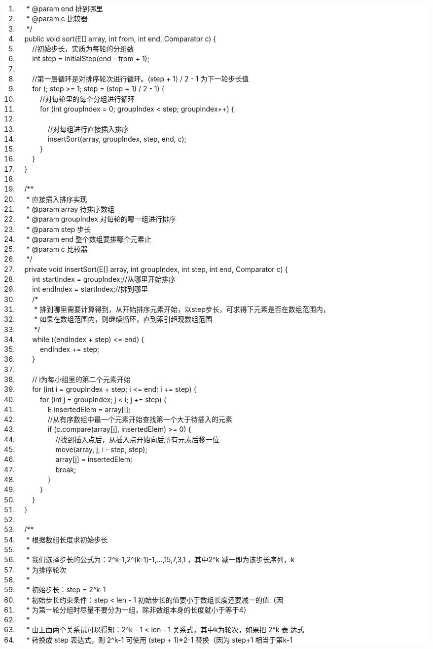 1.      * @param end 排到哪里 
1.      * @param c 比较器 
1.      */  
1.     public void sort(E[] array, int from, int end, Comparator<E> c) {  
1.         //初始步长，实质为每轮的分组数  
1.         int step = initialStep(end - from + 1);  
1.   
1.         //第一层循环是对排序轮次进行循环。(step + 1) / 2 - 1 为下一轮步长值  
1.         for (; step >= 1; step = (step + 1) / 2 - 1) {  
1.             //对每轮里的每个分组进行循环  
1.             for (int groupIndex = 0; groupIndex < step; groupIndex++) {  
1.   
1.                 //对每组进行直接插入排序  
1.                 insertSort(array, groupIndex, step, end, c);  
1.             }  
1.         }  
1.     }  
1.   
1.     /** 
1.      * 直接插入排序实现 
1.      * @param array 待排序数组 
1.      * @param groupIndex 对每轮的哪一组进行排序 
1.      * @param step 步长 
1.      * @param end 整个数组要排哪个元素止 
1.      * @param c 比较器 
1.      */  
1.     private void insertSort(E[] array, int groupIndex, int step, int end, Comparator<E> c) {  
1.         int startIndex = groupIndex;//从哪里开始排序  
1.         int endIndex = startIndex;//排到哪里  
1.         /* 
1.          * 排到哪里需要计算得到，从开始排序元素开始，以step步长，可求得下元素是否在数组范围内， 
1.          * 如果在数组范围内，则继续循环，直到索引超现数组范围 
1.          */  
1.         while ((endIndex + step) <= end) {  
1.             endIndex += step;  
1.         }  
1.   
1.         // i为每小组里的第二个元素开始  
1.         for (int i = groupIndex + step; i <= end; i += step) {  
1.             for (int j = groupIndex; j < i; j += step) {  
1.                 E insertedElem = array[i];  
1.                 //从有序数组中最一个元素开始查找第一个大于待插入的元素  
1.                 if (c.compare(array[j], insertedElem) >= 0) {  
1.                     //找到插入点后，从插入点开始向后所有元素后移一位  
1.                     move(array, j, i - step, step);  
1.                     array[j] = insertedElem;  
1.                     break;  
1.                 }  
1.             }  
1.         }  
1.     }  
1.   
1.     /** 
1.      * 根据数组长度求初始步长 
1.      *  
1.      * 我们选择步长的公式为：2^k-1,2^(k-1)-1,...,15,7,3,1 ，其中2^k 减一即为该步长序列，k 
1.      * 为排序轮次 
1.      *  
1.      * 初始步长：step = 2^k-1  
1.      * 初始步长约束条件：step < len - 1 初始步长的值要小于数组长度还要减一的值（因 
1.      * 为第一轮分组时尽量不要分为一组，除非数组本身的长度就小于等于4） 
1.      *  
1.      * 由上面两个关系试可以得知：2^k - 1 < len - 1 关系式，其中k为轮次，如果把 2^k 表 达式 
1.      * 转换成 step 表达式，则 2^k-1 可使用 (step + 1)*2-1 替换（因为 step+1 相当于第k-1 